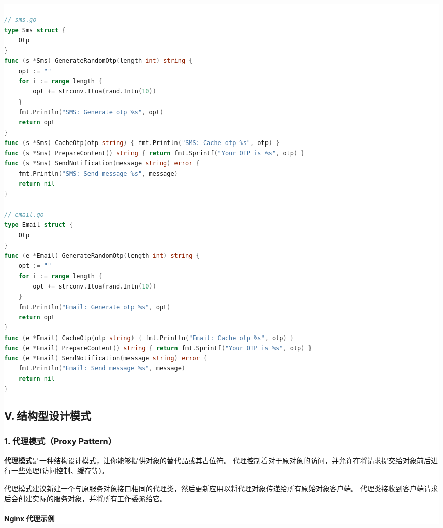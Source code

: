 ```Go

// sms.go
type Sms struct {
    Otp
}
func (s *Sms) GenerateRandomOtp(length int) string {
    opt := ""
    for i := range length {
        opt += strconv.Itoa(rand.Intn(10))
    }
    fmt.Println("SMS: Generate otp %s", opt)
    return opt
}
func (s *Sms) CacheOtp(otp string) { fmt.Println("SMS: Cache otp %s", otp) }
func (s *Sms) PrepareContent() string { return fmt.Sprintf("Your OTP is %s", otp) }
func (s *Sms) SendNotification(message string) error {
    fmt.Println("SMS: Send message %s", message)
    return nil
}

// email.go
type Email struct {
    Otp
}
func (e *Email) GenerateRandomOtp(length int) string {
    opt := ""
    for i := range length {
        opt += strconv.Itoa(rand.Intn(10))
    }
    fmt.Println("Email: Generate otp %s", opt)
    return opt
}
func (e *Email) CacheOtp(otp string) { fmt.Println("Email: Cache otp %s", otp) }
func (e *Email) PrepareContent() string { return fmt.Sprintf("Your OTP is %s", otp) }
func (e *Email) SendNotification(message string) error {
    fmt.Println("Email: Send message %s", message)
    return nil
}
```

## V. 结构型设计模式

### 1. 代理模式（Proxy Pattern）

**代理模式**是一种结构设计模式，让你能够提供对象的替代品或其占位符。
代理控制着对于原对象的访问，并允许在将请求提交给对象前后进行一些处理(访问控制、缓存等)。

代理模式建议新建一个与原服务对象接口相同的代理类，然后更新应用以将代理对象传递给所有原始对象客户端。
代理类接收到客户端请求后会创建实际的服务对象，并将所有工作委派给它。

#### Nginx 代理示例
